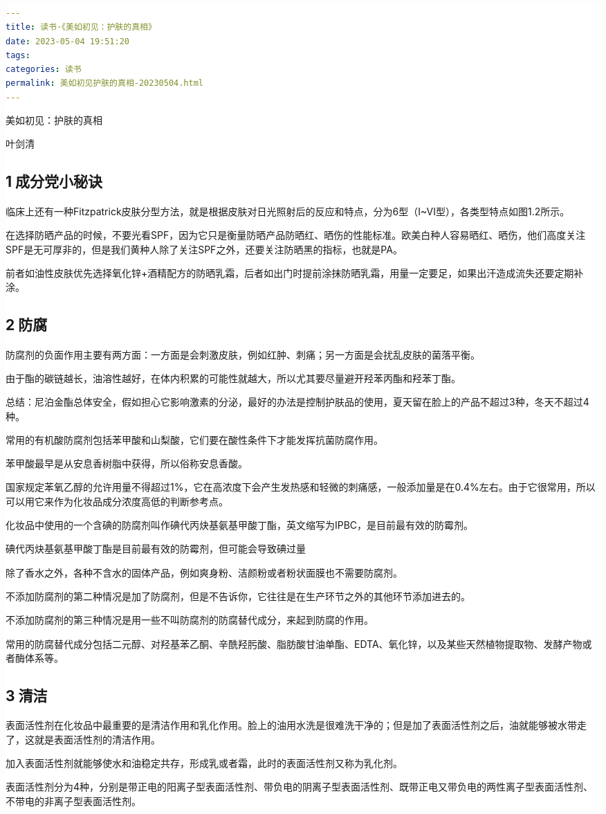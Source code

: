 ```yaml
---
title: 读书·《美如初见：护肤的真相》
date: 2023-05-04 19:51:20
tags:
categories: 读书
permalink: 美如初见护肤的真相-20230504.html
---
```


美如初见：护肤的真相

叶剑清



## 1 成分党小秘诀

临床上还有一种Fitzpatrick皮肤分型方法，就是根据皮肤对日光照射后的反应和特点，分为6型（I~VI型），各类型特点如图1.2所示。

在选择防晒产品的时候，不要光看SPF，因为它只是衡量防晒产品防晒红、晒伤的性能标准。欧美白种人容易晒红、晒伤，他们高度关注SPF是无可厚非的，但是我们黄种人除了关注SPF之外，还要关注防晒黑的指标，也就是PA。

前者如油性皮肤优先选择氧化锌+酒精配方的防晒乳霜，后者如出门时提前涂抹防晒乳霜，用量一定要足，如果出汗造成流失还要定期补涂。

## 2 防腐

防腐剂的负面作用主要有两方面：一方面是会刺激皮肤，例如红肿、刺痛；另一方面是会扰乱皮肤的菌落平衡。

由于酯的碳链越长，油溶性越好，在体内积累的可能性就越大，所以尤其要尽量避开羟苯丙酯和羟苯丁酯。

总结：尼泊金酯总体安全，假如担心它影响激素的分泌，最好的办法是控制护肤品的使用，夏天留在脸上的产品不超过3种，冬天不超过4种。

常用的有机酸防腐剂包括苯甲酸和山梨酸，它们要在酸性条件下才能发挥抗菌防腐作用。

苯甲酸最早是从安息香树脂中获得，所以俗称安息香酸。

国家规定苯氧乙醇的允许用量不得超过1%，它在高浓度下会产生发热感和轻微的刺痛感，一般添加量是在0.4%左右。由于它很常用，所以可以用它来作为化妆品成分浓度高低的判断参考点。

化妆品中使用的一个含碘的防腐剂叫作碘代丙炔基氨基甲酸丁酯，英文缩写为IPBC，是目前最有效的防霉剂。

碘代丙炔基氨基甲酸丁酯是目前最有效的防霉剂，但可能会导致碘过量

除了香水之外，各种不含水的固体产品，例如爽身粉、洁颜粉或者粉状面膜也不需要防腐剂。

不添加防腐剂的第二种情况是加了防腐剂，但是不告诉你，它往往是在生产环节之外的其他环节添加进去的。

不添加防腐剂的第三种情况是用一些不叫防腐剂的防腐替代成分，来起到防腐的作用。

常用的防腐替代成分包括二元醇、对羟基苯乙酮、辛酰羟肟酸、脂肪酸甘油单酯、EDTA、氧化锌，以及某些天然植物提取物、发酵产物或者酶体系等。

## 3 清洁

表面活性剂在化妆品中最重要的是清洁作用和乳化作用。脸上的油用水洗是很难洗干净的；但是加了表面活性剂之后，油就能够被水带走了，这就是表面活性剂的清洁作用。

加入表面活性剂就能够使水和油稳定共存，形成乳或者霜，此时的表面活性剂又称为乳化剂。

表面活性剂分为4种，分别是带正电的阳离子型表面活性剂、带负电的阴离子型表面活性剂、既带正电又带负电的两性离子型表面活性剂、不带电的非离子型表面活性剂。

